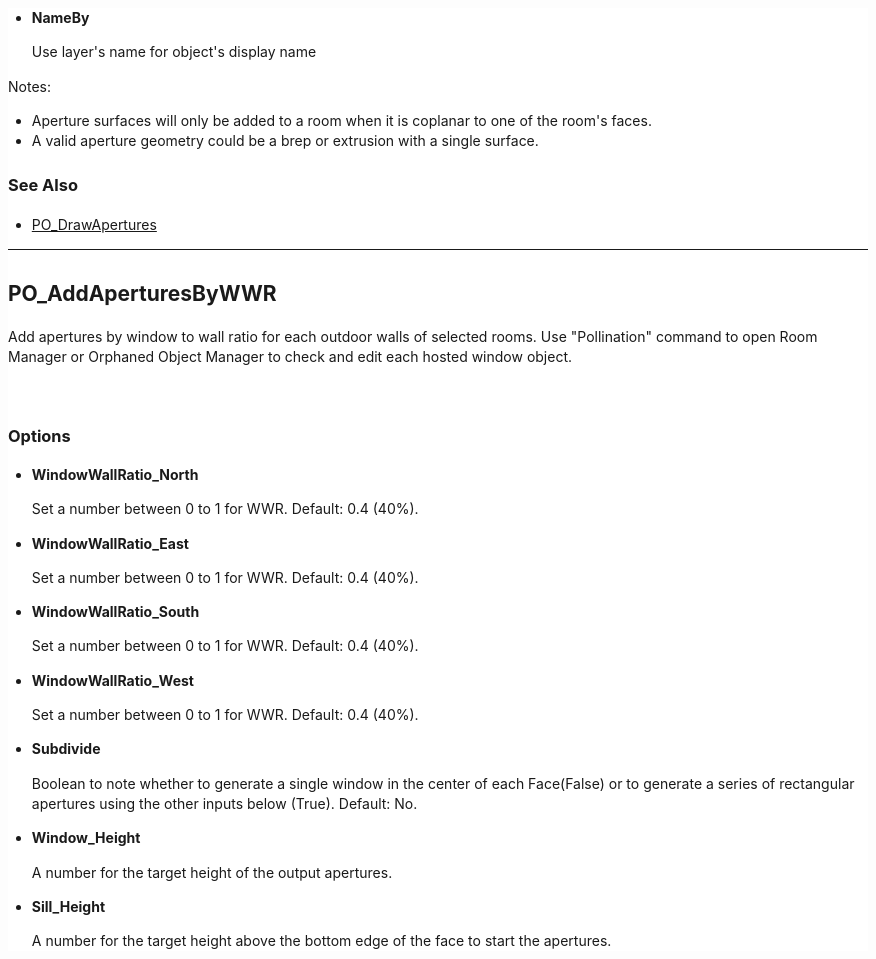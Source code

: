 * **NameBy**

  Use layer&apos;s name for object&apos;s display name

Notes:

* Aperture surfaces will only be added to a room when it is coplanar to one of the room&apos;s faces.
* A valid aperture geometry could be a brep or extrusion with a single surface.

### See Also

* [PO_DrawApertures](./po_drawapertures.md)

---

## PO_AddAperturesByWWR

Add apertures by window to wall ratio for each outdoor walls of selected rooms. Use &quot;Pollination&quot; command to open Room Manager or Orphaned Object Manager to check and edit each hosted window object.

<div>
<figure>
  <img src="https://user-images.githubusercontent.com/2915573/209876723-e427d0f9-38e6-40e8-93ca-e732d2c61afb.gif" alt="">
</figure>
</div>

### Options

* **WindowWallRatio_North**

  Set a number between 0 to 1 for WWR. Default: 0.4 (40%).

* **WindowWallRatio_East**

  Set a number between 0 to 1 for WWR. Default: 0.4 (40%).

* **WindowWallRatio_South**

  Set a number between 0 to 1 for WWR. Default: 0.4 (40%).

* **WindowWallRatio_West**

  Set a number between 0 to 1 for WWR. Default: 0.4 (40%).

* **Subdivide**

  Boolean to note whether to generate a single window in the center of each Face(False) or to generate a series of rectangular apertures using the other inputs below (True). Default: No.

* **Window_Height**

  A number for the target height of the output apertures.

* **Sill_Height**

  A number for the target height above the bottom edge of the face to start the apertures.

